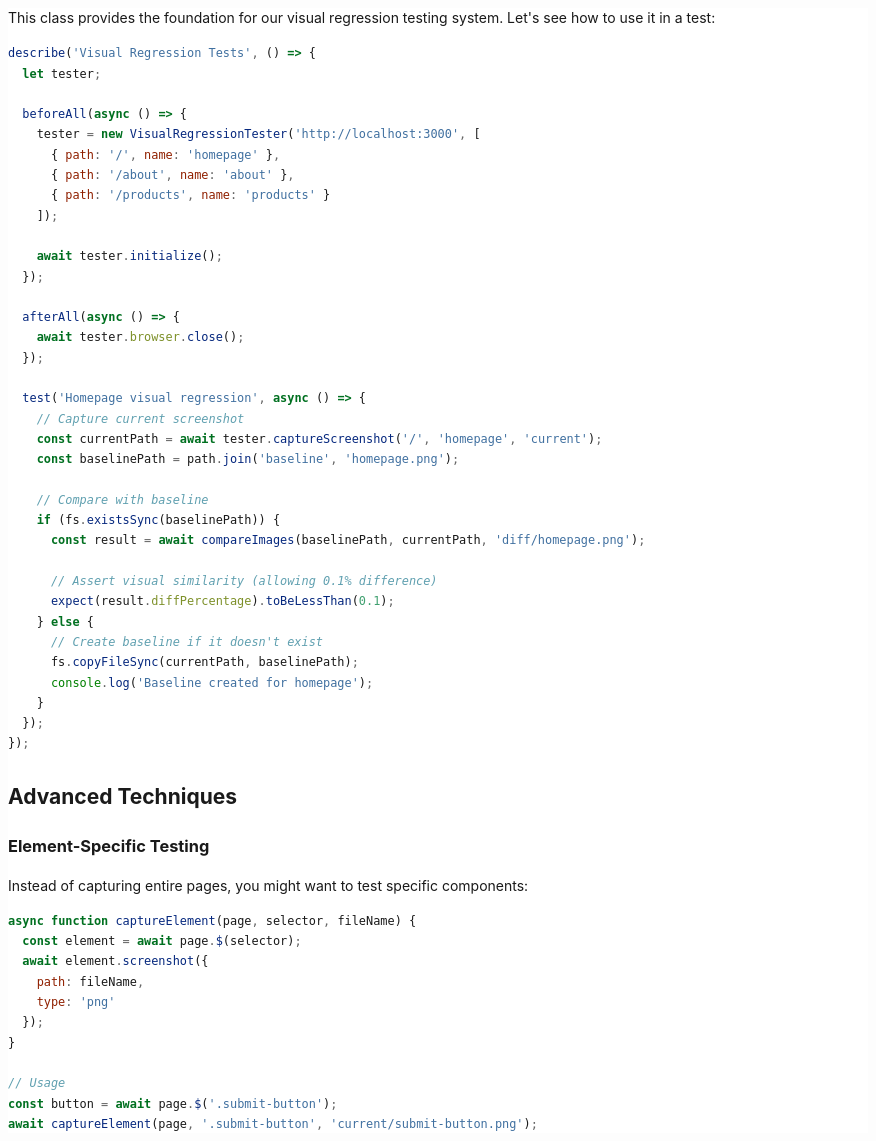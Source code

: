 This class provides the foundation for our visual regression testing system. Let's see how to use it in a test:

```javascript
describe('Visual Regression Tests', () => {
  let tester;
  
  beforeAll(async () => {
    tester = new VisualRegressionTester('http://localhost:3000', [
      { path: '/', name: 'homepage' },
      { path: '/about', name: 'about' },
      { path: '/products', name: 'products' }
    ]);
  
    await tester.initialize();
  });
  
  afterAll(async () => {
    await tester.browser.close();
  });
  
  test('Homepage visual regression', async () => {
    // Capture current screenshot
    const currentPath = await tester.captureScreenshot('/', 'homepage', 'current');
    const baselinePath = path.join('baseline', 'homepage.png');
  
    // Compare with baseline
    if (fs.existsSync(baselinePath)) {
      const result = await compareImages(baselinePath, currentPath, 'diff/homepage.png');
    
      // Assert visual similarity (allowing 0.1% difference)
      expect(result.diffPercentage).toBeLessThan(0.1);
    } else {
      // Create baseline if it doesn't exist
      fs.copyFileSync(currentPath, baselinePath);
      console.log('Baseline created for homepage');
    }
  });
});
```

## Advanced Techniques

### Element-Specific Testing

Instead of capturing entire pages, you might want to test specific components:

```javascript
async function captureElement(page, selector, fileName) {
  const element = await page.$(selector);
  await element.screenshot({ 
    path: fileName,
    type: 'png' 
  });
}

// Usage
const button = await page.$('.submit-button');
await captureElement(page, '.submit-button', 'current/submit-button.png');
```
